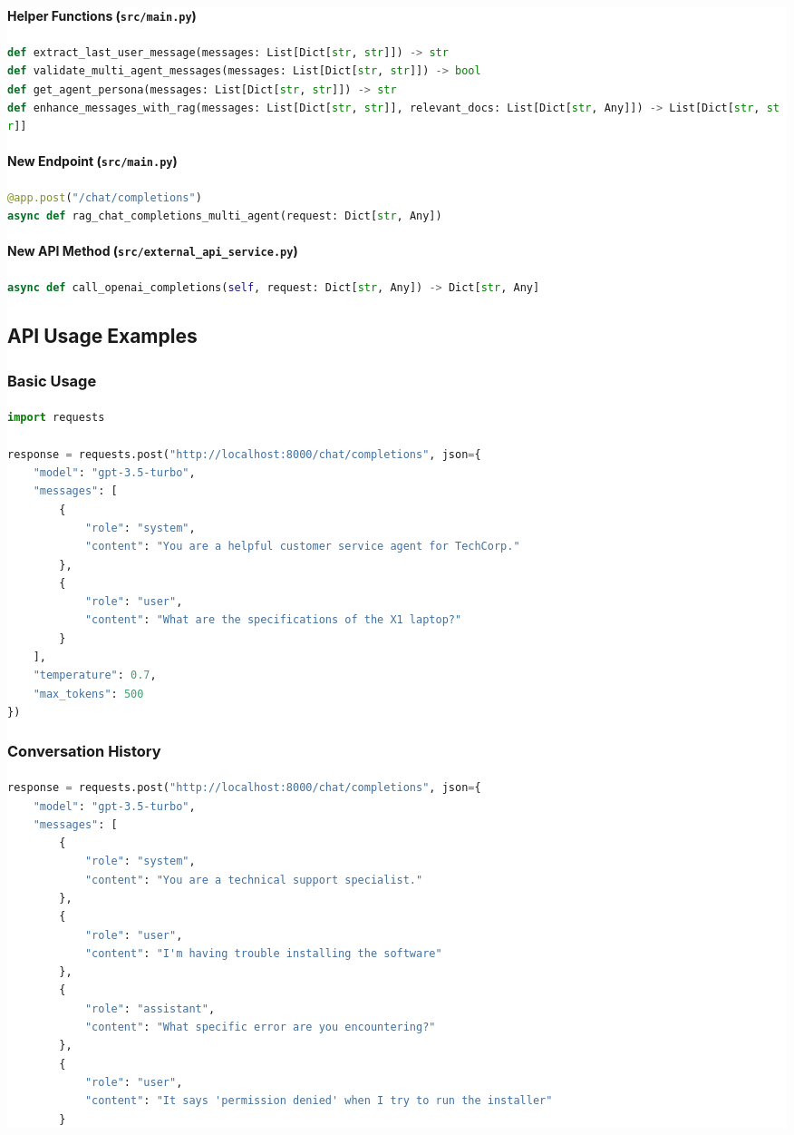 #### Helper Functions (`src/main.py`)
```python
def extract_last_user_message(messages: List[Dict[str, str]]) -> str
def validate_multi_agent_messages(messages: List[Dict[str, str]]) -> bool
def get_agent_persona(messages: List[Dict[str, str]]) -> str
def enhance_messages_with_rag(messages: List[Dict[str, str]], relevant_docs: List[Dict[str, Any]]) -> List[Dict[str, str]]
```

#### New Endpoint (`src/main.py`)
```python
@app.post("/chat/completions")
async def rag_chat_completions_multi_agent(request: Dict[str, Any])
```

#### New API Method (`src/external_api_service.py`)
```python
async def call_openai_completions(self, request: Dict[str, Any]) -> Dict[str, Any]
```

## API Usage Examples

### Basic Usage
```python
import requests

response = requests.post("http://localhost:8000/chat/completions", json={
    "model": "gpt-3.5-turbo",
    "messages": [
        {
            "role": "system",
            "content": "You are a helpful customer service agent for TechCorp."
        },
        {
            "role": "user",
            "content": "What are the specifications of the X1 laptop?"
        }
    ],
    "temperature": 0.7,
    "max_tokens": 500
})
```

### Conversation History
```python
response = requests.post("http://localhost:8000/chat/completions", json={
    "model": "gpt-3.5-turbo",
    "messages": [
        {
            "role": "system",
            "content": "You are a technical support specialist."
        },
        {
            "role": "user",
            "content": "I'm having trouble installing the software"
        },
        {
            "role": "assistant",
            "content": "What specific error are you encountering?"
        },
        {
            "role": "user",
            "content": "It says 'permission denied' when I try to run the installer"
        }
```